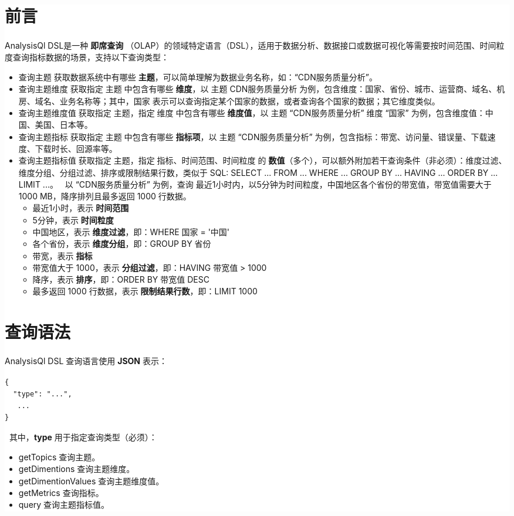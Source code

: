 # 前言

AnalysisQl DSL是一种 **即席查询** （OLAP）的领域特定语言（DSL），适用于数据分析、数据接口或数据可视化等需要按时间范围、时间粒度查询指标数据的场景，支持以下查询类型：

* 查询主题
    获取数据系统中有哪些 **主题**，可以简单理解为数据业务名称，如：“CDN服务质量分析”。
&nbsp;
* 查询主题维度
    获取指定 主题 中包含有哪些 **维度**，以 主题 CDN服务质量分析 为例，包含维度：国家、省份、城市、运营商、域名、机房、域名、业务名称等；其中，国家 表示可以查询指定某个国家的数据，或者查询各个国家的数据；其它维度类似。
&nbsp;
* 查询主题维度值
    获取指定 主题，指定 维度 中包含有哪些 **维度值**，以 主题 “CDN服务质量分析” 维度 “国家” 为例，包含维度值：中国、美国、日本等。
&nbsp;
* 查询主题指标
    获取指定 主题 中包含有哪些 **指标项**，以 主题 “CDN服务质量分析” 为例，包含指标：带宽、访问量、错误量、下载速度、下载时长、回源率等。
&nbsp;
* 查询主题指标值
    获取指定 主题，指定 指标、时间范围、时间粒度 的 **数值**（多个），可以额外附加若干查询条件（非必须）：维度过滤、维度分组、分组过滤、排序或限制结果行数，类似于 SQL: SELECT ... FROM ... WHERE ... GROUP BY ... HAVING ... ORDER BY ... LIMIT ...。
    &nbsp;
    以 “CDN服务质量分析” 为例，查询 最近1小时内，以5分钟为时间粒度，中国地区各个省份的带宽值，带宽值需要大于 1000 MB，降序排列且最多返回 1000 行数据。
    &nbsp;
    * 最近1小时，表示 **时间范围**
    * 5分钟，表示 **时间粒度**
    * 中国地区，表示 **维度过滤**，即：WHERE 国家 = '中国'
    * 各个省份，表示 **维度分组**，即：GROUP BY 省份
    * 带宽，表示 **指标**
    * 带宽值大于 1000，表示 **分组过滤**，即：HAVING 带宽值 > 1000
    * 降序，表示 **排序**，即：ORDER BY 带宽值 DESC
    * 最多返回 1000 行数据，表示 **限制结果行数**，即：LIMIT 1000

# 查询语法

AnalysisQl DSL 查询语言使用 **JSON** 表示：

```
{
  "type": "...",
   ...
}
```
&nbsp;
其中，**type** 用于指定查询类型（必须）：
* getTopics
    查询主题。
&nbsp;
* getDimentions
    查询主题维度。
&nbsp;
* getDimentionValues
    查询主题维度值。
&nbsp;
* getMetrics
    查询指标。
&nbsp;
* query
    查询主题指标值。
    
